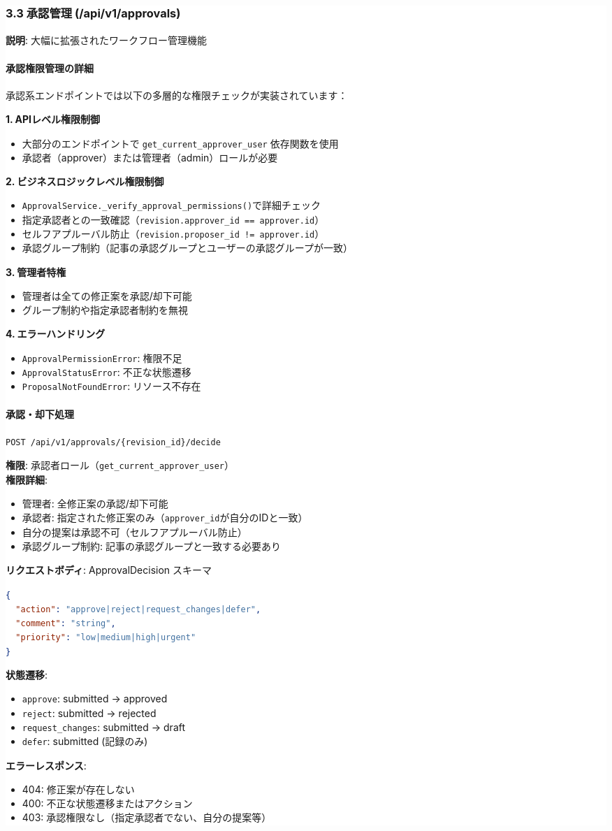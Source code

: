 ### 3.3 承認管理 (/api/v1/approvals)
**説明**: 大幅に拡張されたワークフロー管理機能

#### 承認権限管理の詳細

承認系エンドポイントでは以下の多層的な権限チェックが実装されています：

**1. APIレベル権限制御**
- 大部分のエンドポイントで `get_current_approver_user` 依存関数を使用
- 承認者（approver）または管理者（admin）ロールが必要

**2. ビジネスロジックレベル権限制御**
- `ApprovalService._verify_approval_permissions()`で詳細チェック
- 指定承認者との一致確認（`revision.approver_id == approver.id`）
- セルフアプルーバル防止（`revision.proposer_id != approver.id`）
- 承認グループ制約（記事の承認グループとユーザーの承認グループが一致）

**3. 管理者特権**
- 管理者は全ての修正案を承認/却下可能
- グループ制約や指定承認者制約を無視

**4. エラーハンドリング**
- `ApprovalPermissionError`: 権限不足
- `ApprovalStatusError`: 不正な状態遷移
- `ProposalNotFoundError`: リソース不存在

#### 承認・却下処理
```http
POST /api/v1/approvals/{revision_id}/decide
```
**権限**: 承認者ロール（`get_current_approver_user`）  
**権限詳細**:
- 管理者: 全修正案の承認/却下可能
- 承認者: 指定された修正案のみ（`approver_id`が自分のIDと一致）
- 自分の提案は承認不可（セルフアプルーバル防止）
- 承認グループ制約: 記事の承認グループと一致する必要あり

**リクエストボディ**: ApprovalDecision スキーマ
```json
{
  "action": "approve|reject|request_changes|defer",
  "comment": "string",
  "priority": "low|medium|high|urgent"
}
```
**状態遷移**: 
- `approve`: submitted → approved
- `reject`: submitted → rejected  
- `request_changes`: submitted → draft
- `defer`: submitted (記録のみ)

**エラーレスポンス**: 
- 404: 修正案が存在しない
- 400: 不正な状態遷移またはアクション
- 403: 承認権限なし（指定承認者でない、自分の提案等）
